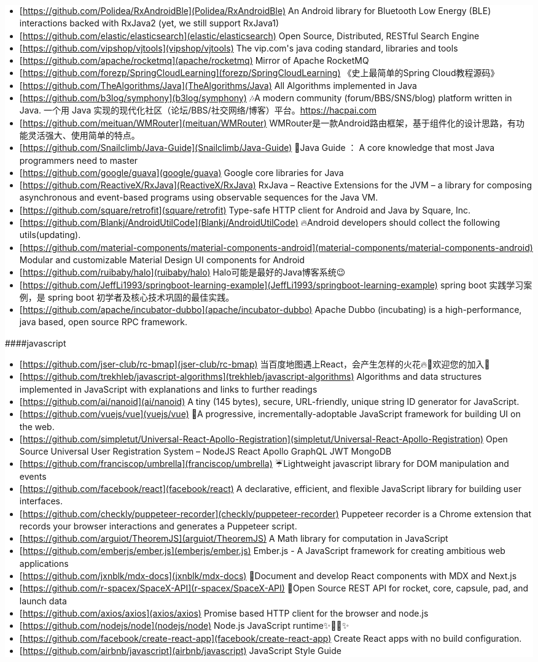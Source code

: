 * [https://github.com/Polidea/RxAndroidBle](Polidea/RxAndroidBle) An Android library for Bluetooth Low Energy (BLE) interactions backed with RxJava2 (yet, we still support RxJava1)
* [https://github.com/elastic/elasticsearch](elastic/elasticsearch) Open Source, Distributed, RESTful Search Engine
* [https://github.com/vipshop/vjtools](vipshop/vjtools) The vip.com's java coding standard, libraries and tools
* [https://github.com/apache/rocketmq](apache/rocketmq) Mirror of Apache RocketMQ
* [https://github.com/forezp/SpringCloudLearning](forezp/SpringCloudLearning) 《史上最简单的Spring Cloud教程源码》
* [https://github.com/TheAlgorithms/Java](TheAlgorithms/Java) All Algorithms implemented in Java
* [https://github.com/b3log/symphony](b3log/symphony) 🎶A modern community (forum/BBS/SNS/blog) platform written in Java. 一个用 Java 实现的现代化社区（论坛/BBS/社交网络/博客）平台。https://hacpai.com
* [https://github.com/meituan/WMRouter](meituan/WMRouter) WMRouter是一款Android路由框架，基于组件化的设计思路，有功能灵活强大、使用简单的特点。
* [https://github.com/Snailclimb/Java-Guide](Snailclimb/Java-Guide) 📖Java Guide ： A core knowledge that most Java programmers need to master
* [https://github.com/google/guava](google/guava) Google core libraries for Java
* [https://github.com/ReactiveX/RxJava](ReactiveX/RxJava) RxJava – Reactive Extensions for the JVM – a library for composing asynchronous and event-based programs using observable sequences for the Java VM.
* [https://github.com/square/retrofit](square/retrofit) Type-safe HTTP client for Android and Java by Square, Inc.
* [https://github.com/Blankj/AndroidUtilCode](Blankj/AndroidUtilCode) 🔥Android developers should collect the following utils(updating).
* [https://github.com/material-components/material-components-android](material-components/material-components-android) Modular and customizable Material Design UI components for Android
* [https://github.com/ruibaby/halo](ruibaby/halo) Halo可能是最好的Java博客系统😉
* [https://github.com/JeffLi1993/springboot-learning-example](JeffLi1993/springboot-learning-example) spring boot 实践学习案例，是 spring boot 初学者及核心技术巩固的最佳实践。
* [https://github.com/apache/incubator-dubbo](apache/incubator-dubbo) Apache Dubbo (incubating) is a high-performance, java based, open source RPC framework.

####javascript
* [https://github.com/jser-club/rc-bmap](jser-club/rc-bmap) 当百度地图遇上React，会产生怎样的火花🔥🎉欢迎您的加入🎉
* [https://github.com/trekhleb/javascript-algorithms](trekhleb/javascript-algorithms) Algorithms and data structures implemented in JavaScript with explanations and links to further readings
* [https://github.com/ai/nanoid](ai/nanoid) A tiny (145 bytes), secure, URL-friendly, unique string ID generator for JavaScript.
* [https://github.com/vuejs/vue](vuejs/vue) 🖖A progressive, incrementally-adoptable JavaScript framework for building UI on the web.
* [https://github.com/simpletut/Universal-React-Apollo-Registration](simpletut/Universal-React-Apollo-Registration) Open Source Universal User Registration System – NodeJS React Apollo GraphQL JWT MongoDB
* [https://github.com/franciscop/umbrella](franciscop/umbrella) ☔️Lightweight javascript library for DOM manipulation and events
* [https://github.com/facebook/react](facebook/react) A declarative, efficient, and flexible JavaScript library for building user interfaces.
* [https://github.com/checkly/puppeteer-recorder](checkly/puppeteer-recorder) Puppeteer recorder is a Chrome extension that records your browser interactions and generates a Puppeteer script.
* [https://github.com/arguiot/TheoremJS](arguiot/TheoremJS) A Math library for computation in JavaScript
* [https://github.com/emberjs/ember.js](emberjs/ember.js) Ember.js - A JavaScript framework for creating ambitious web applications
* [https://github.com/jxnblk/mdx-docs](jxnblk/mdx-docs) 📝Document and develop React components with MDX and Next.js
* [https://github.com/r-spacex/SpaceX-API](r-spacex/SpaceX-API) 🚀Open Source REST API for rocket, core, capsule, pad, and launch data
* [https://github.com/axios/axios](axios/axios) Promise based HTTP client for the browser and node.js
* [https://github.com/nodejs/node](nodejs/node) Node.js JavaScript runtime✨🐢🚀✨
* [https://github.com/facebook/create-react-app](facebook/create-react-app) Create React apps with no build configuration.
* [https://github.com/airbnb/javascript](airbnb/javascript) JavaScript Style Guide